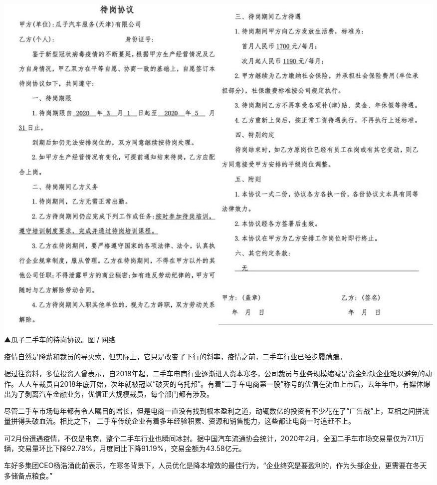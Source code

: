 ![](/images/post/3aa2c456b3b39bc505dc7428c497e71f.jpg)

▲瓜子二手车的待岗协议。图 / 网络

  

疫情自然是降薪和裁员的导火索，但实际上，它只是改变了下行的斜率，疫情之前，二手车行业已经步履蹒跚。

  

据过往资料，多位投资人曾表示，自2018年起，二手车电商行业逐渐进入资本寒冬，公司裁员与业务规模缩减是资金短缺企业难以避免的动作。人人车裁员自2018年底开始，次年就被冠以“破灭的乌托邦”。有着“二手车电商第一股”称号的优信在流血上市后，去年年中，有媒体爆出为了剥离汽车金融业务，优信正大规模裁员，每个部门都有涉及。

  

尽管二手车市场每年都有令人瞩目的增长，但是电商一直没有找到根本盈利之道，动辄数亿的投资有不少花在了“广告战”上，互相之间拼流量拼得头破血流。相比之下， 二手车传统企业有着多年经验积累、资源和销售能力，这些都让电商一时追赶不上。

  

可2月份遭遇疫情，不仅是电商，整个二手车行业也瞬间冰封。据中国汽车流通协会统计，2020年2月，全国二手车市场交易量仅为7.11万辆，交易量环比下降92.78%，月度同比下降91.19%，交易金额为43.58亿元。

  

车好多集团CEO杨浩涌此前表示，在寒冬背景下，人员优化是降本增效的最佳行为，“企业终究是要盈利的，作为头部企业，更需要在冬天多储备点粮食。”
